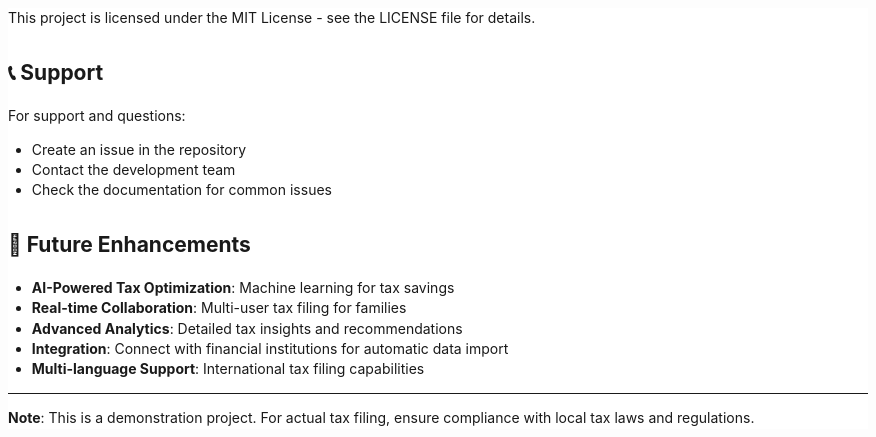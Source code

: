 This project is licensed under the MIT License - see the LICENSE file for details.

## 📞 Support

For support and questions:
- Create an issue in the repository
- Contact the development team
- Check the documentation for common issues

## 🔮 Future Enhancements

- **AI-Powered Tax Optimization**: Machine learning for tax savings
- **Real-time Collaboration**: Multi-user tax filing for families
- **Advanced Analytics**: Detailed tax insights and recommendations
- **Integration**: Connect with financial institutions for automatic data import
- **Multi-language Support**: International tax filing capabilities

---

**Note**: This is a demonstration project. For actual tax filing, ensure compliance with local tax laws and regulations. 